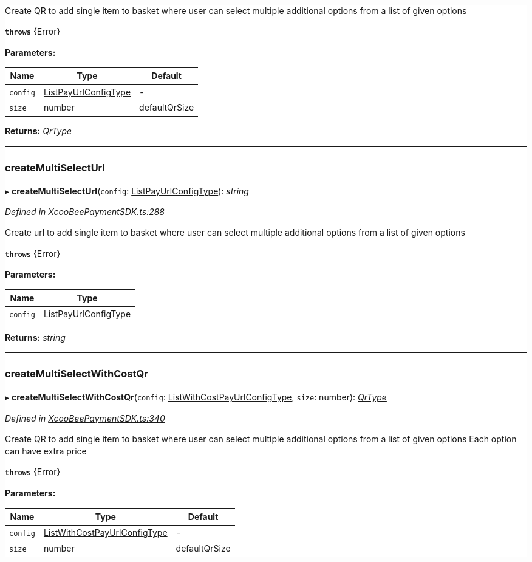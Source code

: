Create QR to add single item to basket where user can select multiple additional options from a list of given options

**`throws`** {Error}

**Parameters:**

Name | Type | Default |
------ | ------ | ------ |
`config` | [ListPayUrlConfigType](../README.md#listpayurlconfigtype) | - |
`size` | number | defaultQrSize |

**Returns:** *[QrType](../README.md#qrtype)*

___

###  createMultiSelectUrl

▸ **createMultiSelectUrl**(`config`: [ListPayUrlConfigType](../README.md#listpayurlconfigtype)): *string*

*Defined in [XcooBeePaymentSDK.ts:288](https://github.com/XcooBee/payment-sdk-js/blob/e97b844/src/XcooBeePaymentSDK.ts#L288)*

Create url to add single item to basket where user can select multiple additional options from a list of given options

**`throws`** {Error}

**Parameters:**

Name | Type |
------ | ------ |
`config` | [ListPayUrlConfigType](../README.md#listpayurlconfigtype) |

**Returns:** *string*

___

###  createMultiSelectWithCostQr

▸ **createMultiSelectWithCostQr**(`config`: [ListWithCostPayUrlConfigType](../README.md#listwithcostpayurlconfigtype), `size`: number): *[QrType](../README.md#qrtype)*

*Defined in [XcooBeePaymentSDK.ts:340](https://github.com/XcooBee/payment-sdk-js/blob/e97b844/src/XcooBeePaymentSDK.ts#L340)*

Create QR to add single item to basket where user can select multiple additional options from a list of given options
Each option can have extra price

**`throws`** {Error}

**Parameters:**

Name | Type | Default |
------ | ------ | ------ |
`config` | [ListWithCostPayUrlConfigType](../README.md#listwithcostpayurlconfigtype) | - |
`size` | number | defaultQrSize |
